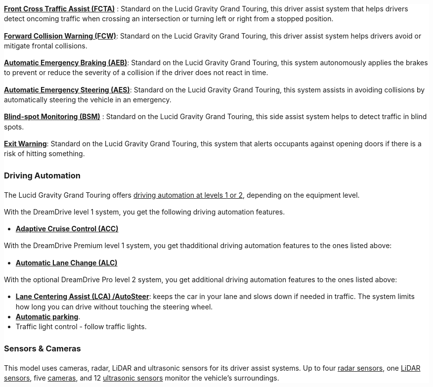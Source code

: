 [**Front Cross Traffic Assist (FCTA)**](../../../../technology/driverassistance/frontcrosstrafficassist/) : Standard on the Lucid Gravity Grand Touring, this driver assist system that helps drivers detect oncoming traffic when crossing an intersection or turning left or right from a stopped position.

[**Forward Collision Warning (FCW)**](../../../../technology/driverassistance/forwardcollisionwarning/): Standard on the Lucid Gravity Grand Touring, this driver assist system helps drivers avoid or mitigate frontal collisions.

[**Automatic Emergency Braking (AEB)**](../../../../technology/driverassistance/automaticemergencybraking/): Standard on the Lucid Gravity Grand Touring, this system autonomously applies the brakes to prevent or reduce the severity of a collision if the driver does not react in time.

[**Automatic Emergency Steering (AES)**](../../../../technology/driverassistance/automaticemergencysteering/): Standard on the Lucid Gravity Grand Touring, this system assists in avoiding collisions by automatically steering the vehicle in an emergency.

[**Blind-spot Monitoring (BSM)**](../../../../technology/driverassistance/blindspotmonitoring/) : Standard on the Lucid Gravity Grand Touring, this side assist system helps to detect traffic in blind spots.

[**Exit Warning**](../../../../technology/driverassistance/exitwarning/): Standard on the Lucid Gravity Grand Touring, this system that alerts occupants against opening doors if there is a risk of hitting something.

### Driving Automation

The Lucid Gravity Grand Touring offers [driving automation at levels 1 or 2](../../../../technology/driverassistance/#level-of-autonomous-driving), depending on the equipment level.

With the DreamDrive level 1 system, you get the following driving automation features.

- [**Adaptive Cruise Control (ACC)**](../../../../technology/driverassistance/adaptivecruisecontrol/)

With the DreamDrive Premium level 1 system, you get thadditional driving automation features to the ones listed above:

- [**Automatic Lane Change (ALC)**](../../../../technology/driverassistance/automatedlanechange/)

With the optional DreamDrive Pro level 2 system, you get additional driving automation features to the ones listed above:

- [**Lane Centering Assist (LCA) /AutoSteer**](../../../../technology/driverassistance/autosteer/): keeps the car in your lane and slows down if needed in traffic. The system limits how long you can drive without touching the steering wheel.
- [**Automatic parking**](../../../../technology/driverassistance/automaticparking/).
- Traffic light control - follow traffic lights.

### Sensors & Cameras

This model uses cameras, radar, LiDAR and ultrasonic sensors for its driver assist systems.
Up to four [radar sensors](../../../../technology/sensorsandcameras/radar/), one [LiDAR sensors](../../../../technology/sensorsandcameras/lidar/), five [cameras](../../../../technology/sensorsandcameras/cameras/), and 12 [ultrasonic sensors](../../../../technology/sensorsandcameras/ultrasonic/) monitor the vehicle’s surroundings.
